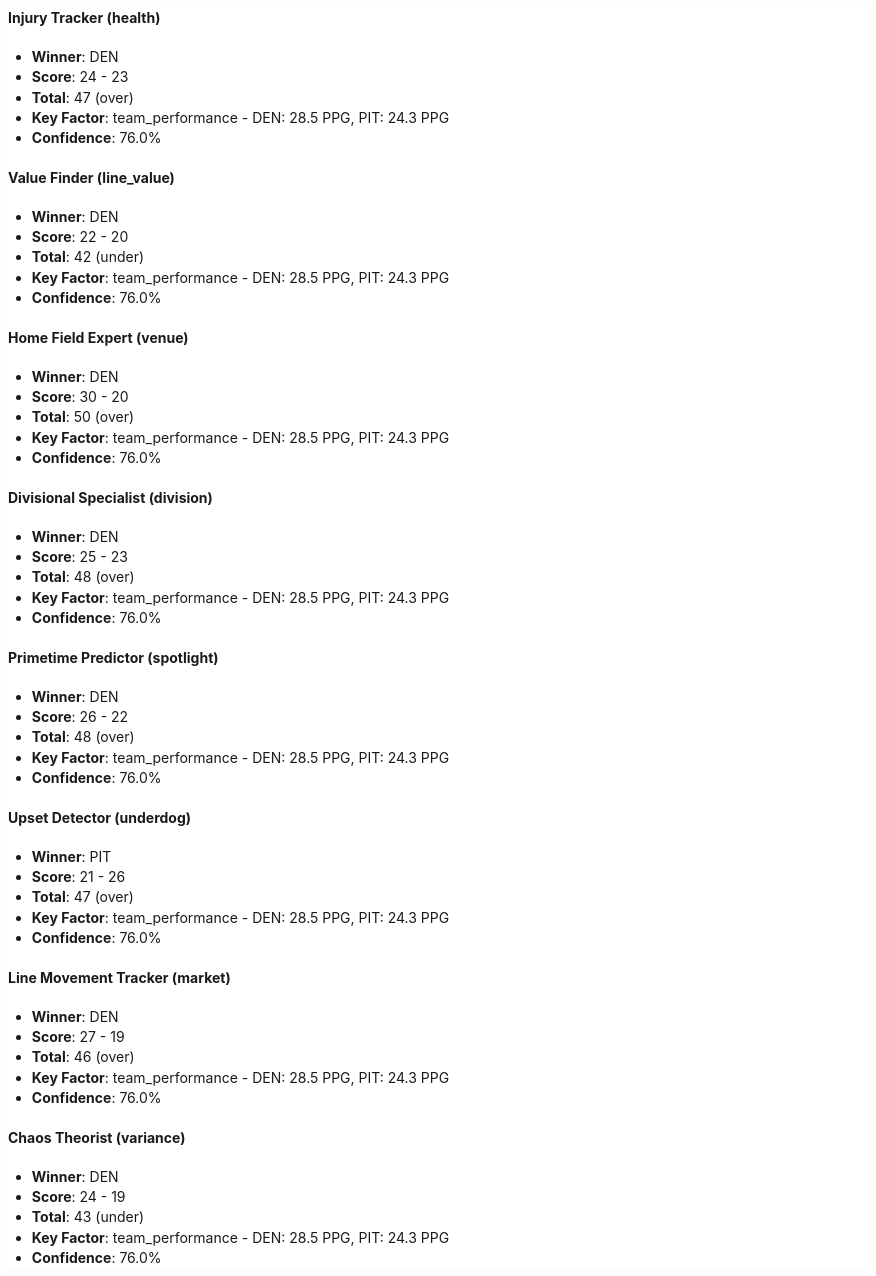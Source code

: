 
#### Injury Tracker (health)
- **Winner**: DEN
- **Score**: 24 - 23
- **Total**: 47 (over)
- **Key Factor**: team_performance - DEN: 28.5 PPG, PIT: 24.3 PPG
- **Confidence**: 76.0%


#### Value Finder (line_value)
- **Winner**: DEN
- **Score**: 22 - 20
- **Total**: 42 (under)
- **Key Factor**: team_performance - DEN: 28.5 PPG, PIT: 24.3 PPG
- **Confidence**: 76.0%


#### Home Field Expert (venue)
- **Winner**: DEN
- **Score**: 30 - 20
- **Total**: 50 (over)
- **Key Factor**: team_performance - DEN: 28.5 PPG, PIT: 24.3 PPG
- **Confidence**: 76.0%


#### Divisional Specialist (division)
- **Winner**: DEN
- **Score**: 25 - 23
- **Total**: 48 (over)
- **Key Factor**: team_performance - DEN: 28.5 PPG, PIT: 24.3 PPG
- **Confidence**: 76.0%


#### Primetime Predictor (spotlight)
- **Winner**: DEN
- **Score**: 26 - 22
- **Total**: 48 (over)
- **Key Factor**: team_performance - DEN: 28.5 PPG, PIT: 24.3 PPG
- **Confidence**: 76.0%


#### Upset Detector (underdog)
- **Winner**: PIT
- **Score**: 21 - 26
- **Total**: 47 (over)
- **Key Factor**: team_performance - DEN: 28.5 PPG, PIT: 24.3 PPG
- **Confidence**: 76.0%


#### Line Movement Tracker (market)
- **Winner**: DEN
- **Score**: 27 - 19
- **Total**: 46 (over)
- **Key Factor**: team_performance - DEN: 28.5 PPG, PIT: 24.3 PPG
- **Confidence**: 76.0%


#### Chaos Theorist (variance)
- **Winner**: DEN
- **Score**: 24 - 19
- **Total**: 43 (under)
- **Key Factor**: team_performance - DEN: 28.5 PPG, PIT: 24.3 PPG
- **Confidence**: 76.0%

